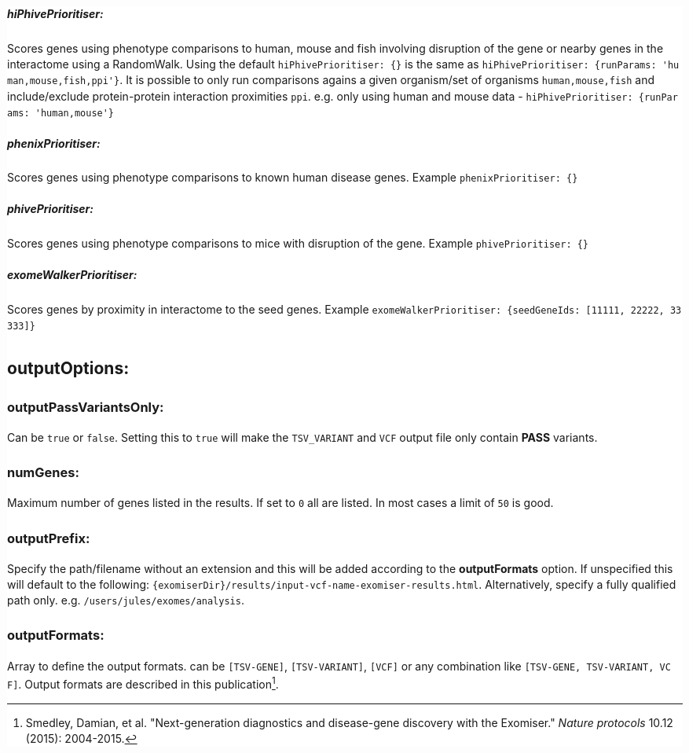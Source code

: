 ##### hiPhivePrioritiser:
Scores genes using phenotype comparisons to human, mouse and fish involving disruption of the gene or nearby genes in the interactome using a RandomWalk. Using the default `hiPhivePrioritiser: {}` is the same as `hiPhivePrioritiser: {runParams: 'human,mouse,fish,ppi'}`. It is possible to only run comparisons agains a given organism/set of organisms `human,mouse,fish` and include/exclude protein-protein interaction proximities `ppi`. e.g. only using human and mouse data - `hiPhivePrioritiser: {runParams: 'human,mouse'}` 

##### phenixPrioritiser:
Scores genes using phenotype comparisons to known human disease genes. Example `phenixPrioritiser: {}`

##### phivePrioritiser:
Scores genes using phenotype comparisons to mice with disruption of the gene. Example `phivePrioritiser: {}`

##### exomeWalkerPrioritiser:
Scores genes by proximity in interactome to the seed genes. Example `exomeWalkerPrioritiser: {seedGeneIds: [11111, 22222, 33333]}`

## outputOptions:

### outputPassVariantsOnly:
Can be `true` or `false`. Setting this to `true` will make the `TSV_VARIANT` and `VCF` output file only contain **PASS** variants.

### numGenes: 
Maximum number of genes listed in the results. If set to `0` all are listed. In most cases a limit of `50` is good.

### outputPrefix:
Specify the path/filename without an extension and this will be added according to the **outputFormats** option. If unspecified this will default to the following: `{exomiserDir}/results/input-vcf-name-exomiser-results.html`. Alternatively, specify a fully qualified path only. e.g. `/users/jules/exomes/analysis`.

### outputFormats:
Array to define the output formats. can be `[TSV-GENE]`, `[TSV-VARIANT]`, `[VCF]` or any combination like `[TSV-GENE, TSV-VARIANT, VCF]`. Output formats are described in this publication[^1].

[^1]: Smedley, Damian, et al. "Next-generation diagnostics and disease-gene discovery with the Exomiser." *Nature protocols* 10.12 (2015): 2004-2015.
